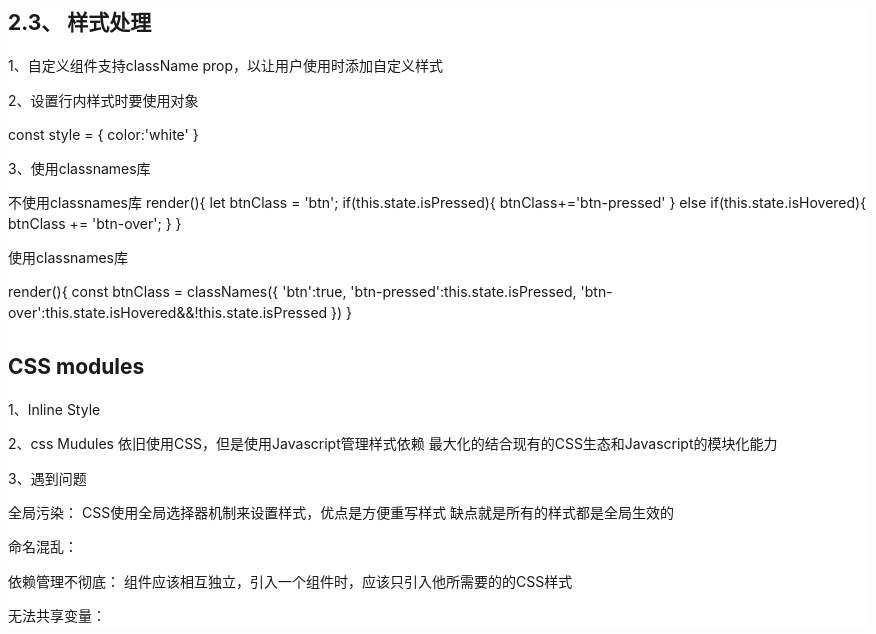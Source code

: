   

## 2.3、 样式处理

  1、自定义组件支持className prop，以让用户使用时添加自定义样式

  2、设置行内样式时要使用对象

  const style =  {
      color:'white'
  }

  3、使用classnames库

  不使用classnames库
  render(){
    let btnClass = 'btn';
    if(this.state.isPressed){
      btnClass+='btn-pressed'
    }
    else if(this.state.isHovered){
      btnClass += 'btn-over';
    }
  }

  使用classnames库

  render(){
    const btnClass = classNames({
      'btn':true,
      'btn-pressed':this.state.isPressed,
      'btn-over':this.state.isHovered&&!this.state.isPressed
    })
  }


## CSS modules

1、Inline Style

2、css Mudules
依旧使用CSS，但是使用Javascript管理样式依赖
最大化的结合现有的CSS生态和Javascript的模块化能力


3、遇到问题

  全局污染：
  CSS使用全局选择器机制来设置样式，优点是方便重写样式
  缺点就是所有的样式都是全局生效的
  
  命名混乱：

  依赖管理不彻底：
  组件应该相互独立，引入一个组件时，应该只引入他所需要的的CSS样式
  
  无法共享变量：
